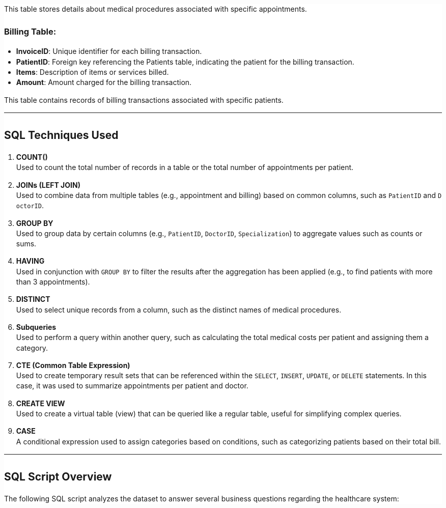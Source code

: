This table stores details about medical procedures associated with specific appointments.

### Billing Table:
- **InvoiceID**: Unique identifier for each billing transaction.
- **PatientID**: Foreign key referencing the Patients table, indicating the patient for the billing transaction.
- **Items**: Description of items or services billed.
- **Amount**: Amount charged for the billing transaction.

This table contains records of billing transactions associated with specific patients.

---
## SQL Techniques Used

1. **COUNT()**  
   Used to count the total number of records in a table or the total number of appointments per patient.

2. **JOINs (LEFT JOIN)**  
   Used to combine data from multiple tables (e.g., appointment and billing) based on common columns, such as `PatientID` and `DoctorID`.

3. **GROUP BY**  
   Used to group data by certain columns (e.g., `PatientID`, `DoctorID`, `Specialization`) to aggregate values such as counts or sums.

4. **HAVING**  
   Used in conjunction with `GROUP BY` to filter the results after the aggregation has been applied (e.g., to find patients with more than 3 appointments).

5. **DISTINCT**  
   Used to select unique records from a column, such as the distinct names of medical procedures.

6. **Subqueries**  
   Used to perform a query within another query, such as calculating the total medical costs per patient and assigning them a category.

7. **CTE (Common Table Expression)**  
   Used to create temporary result sets that can be referenced within the `SELECT`, `INSERT`, `UPDATE`, or `DELETE` statements. In this case, it was used to summarize appointments per patient and doctor.

8. **CREATE VIEW**  
   Used to create a virtual table (view) that can be queried like a regular table, useful for simplifying complex queries.

9. **CASE**  
   A conditional expression used to assign categories based on conditions, such as categorizing patients based on their total bill.

---
## SQL Script Overview

The following SQL script analyzes the dataset to answer several business questions regarding the healthcare system:
